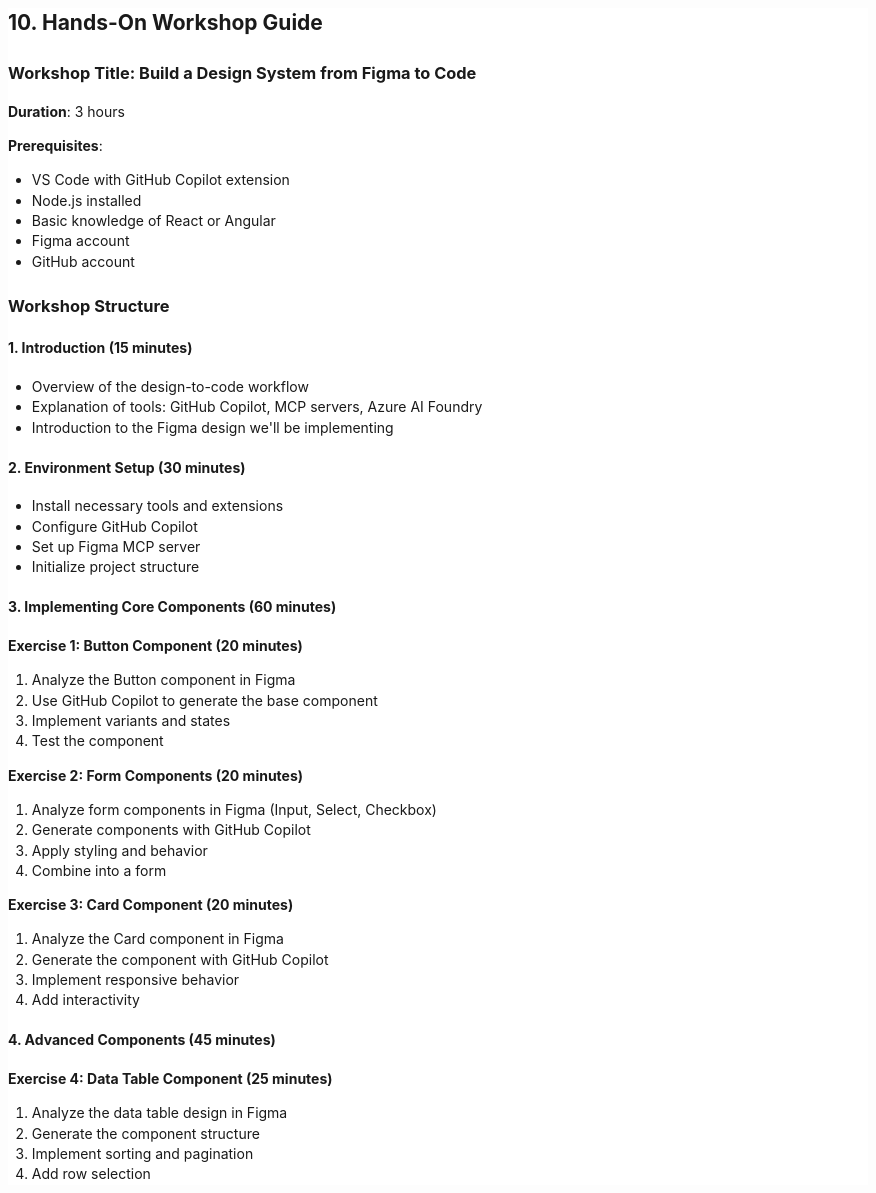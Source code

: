 
## 10. Hands-On Workshop Guide

### Workshop Title: Build a Design System from Figma to Code

**Duration**: 3 hours

**Prerequisites**:
- VS Code with GitHub Copilot extension
- Node.js installed
- Basic knowledge of React or Angular
- Figma account
- GitHub account

### Workshop Structure

#### 1. Introduction (15 minutes)
- Overview of the design-to-code workflow
- Explanation of tools: GitHub Copilot, MCP servers, Azure AI Foundry
- Introduction to the Figma design we'll be implementing

#### 2. Environment Setup (30 minutes)
- Install necessary tools and extensions
- Configure GitHub Copilot
- Set up Figma MCP server
- Initialize project structure

#### 3. Implementing Core Components (60 minutes)

**Exercise 1: Button Component (20 minutes)**
1. Analyze the Button component in Figma
2. Use GitHub Copilot to generate the base component
3. Implement variants and states
4. Test the component

**Exercise 2: Form Components (20 minutes)**
1. Analyze form components in Figma (Input, Select, Checkbox)
2. Generate components with GitHub Copilot
3. Apply styling and behavior
4. Combine into a form

**Exercise 3: Card Component (20 minutes)**
1. Analyze the Card component in Figma
2. Generate the component with GitHub Copilot
3. Implement responsive behavior
4. Add interactivity

#### 4. Advanced Components (45 minutes)

**Exercise 4: Data Table Component (25 minutes)**
1. Analyze the data table design in Figma
2. Generate the component structure
3. Implement sorting and pagination
4. Add row selection

